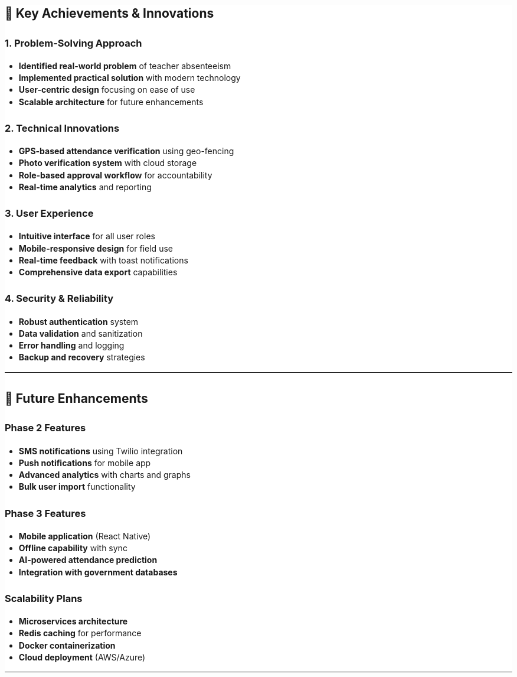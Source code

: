 
## 🎯 Key Achievements & Innovations

### **1. Problem-Solving Approach**
- **Identified real-world problem** of teacher absenteeism
- **Implemented practical solution** with modern technology
- **User-centric design** focusing on ease of use
- **Scalable architecture** for future enhancements

### **2. Technical Innovations**
- **GPS-based attendance verification** using geo-fencing
- **Photo verification system** with cloud storage
- **Role-based approval workflow** for accountability
- **Real-time analytics** and reporting

### **3. User Experience**
- **Intuitive interface** for all user roles
- **Mobile-responsive design** for field use
- **Real-time feedback** with toast notifications
- **Comprehensive data export** capabilities

### **4. Security & Reliability**
- **Robust authentication** system
- **Data validation** and sanitization
- **Error handling** and logging
- **Backup and recovery** strategies

---

## 🔮 Future Enhancements

### **Phase 2 Features**
- **SMS notifications** using Twilio integration
- **Push notifications** for mobile app
- **Advanced analytics** with charts and graphs
- **Bulk user import** functionality

### **Phase 3 Features**
- **Mobile application** (React Native)
- **Offline capability** with sync
- **AI-powered attendance prediction**
- **Integration with government databases**

### **Scalability Plans**
- **Microservices architecture**
- **Redis caching** for performance
- **Docker containerization**
- **Cloud deployment** (AWS/Azure)

---